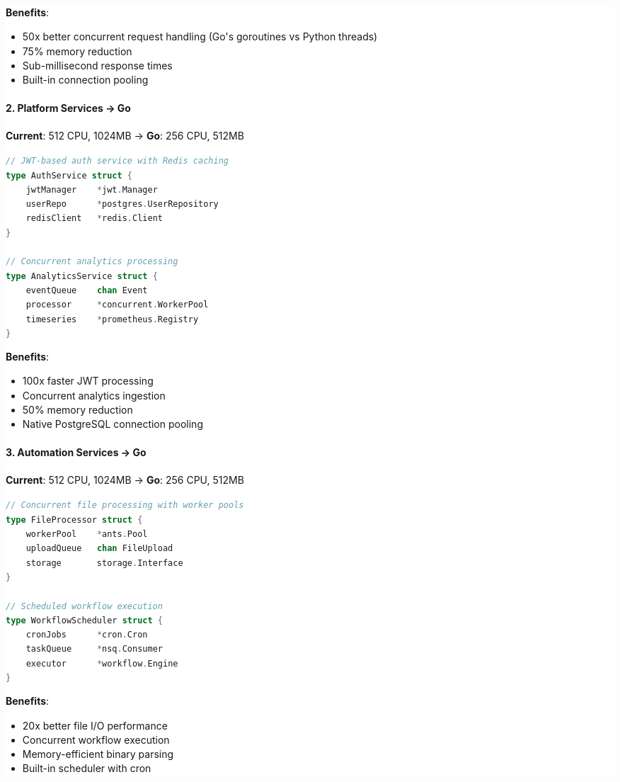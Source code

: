 **Benefits**:
- 50x better concurrent request handling (Go's goroutines vs Python threads)
- 75% memory reduction
- Sub-millisecond response times
- Built-in connection pooling

#### 2. Platform Services → Go
**Current**: 512 CPU, 1024MB → **Go**: 256 CPU, 512MB
```go
// JWT-based auth service with Redis caching
type AuthService struct {
    jwtManager    *jwt.Manager
    userRepo      *postgres.UserRepository
    redisClient   *redis.Client
}

// Concurrent analytics processing
type AnalyticsService struct {
    eventQueue    chan Event
    processor     *concurrent.WorkerPool
    timeseries    *prometheus.Registry
}
```

**Benefits**:
- 100x faster JWT processing
- Concurrent analytics ingestion
- 50% memory reduction
- Native PostgreSQL connection pooling

#### 3. Automation Services → Go  
**Current**: 512 CPU, 1024MB → **Go**: 256 CPU, 512MB
```go
// Concurrent file processing with worker pools
type FileProcessor struct {
    workerPool    *ants.Pool
    uploadQueue   chan FileUpload
    storage       storage.Interface
}

// Scheduled workflow execution
type WorkflowScheduler struct {
    cronJobs      *cron.Cron
    taskQueue     *nsq.Consumer
    executor      *workflow.Engine
}
```

**Benefits**:
- 20x better file I/O performance
- Concurrent workflow execution
- Memory-efficient binary parsing
- Built-in scheduler with cron
